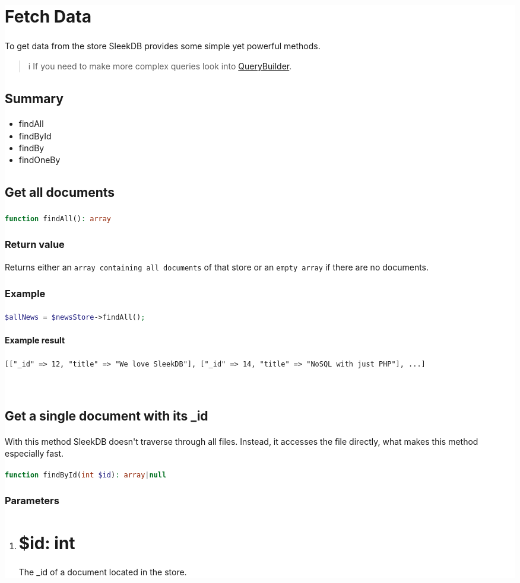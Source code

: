 

# Fetch Data

To get data from the store SleekDB provides some simple yet powerful methods.

> ℹ️ If you need to make more complex queries look into <a class="gotoblock" href="/#/query-builder">QueryBuilder</a>.

## Summary

- findAll
- findById
- findBy
- findOneBy

## Get all documents

```php
function findAll(): array
```

### Return value

Returns either an `array containing all documents` of that store or an `empty array` if there are no documents.

### Example

```php
$allNews = $newsStore->findAll();
```

#### Example result

```
[["_id" => 12, "title" => "We love SleekDB"], ["_id" => 14, "title" => "NoSQL with just PHP"], ...]
```

<br/>

## Get a single document with its \_id

With this method SleekDB doesn't traverse through all files. Instead, it accesses the file directly, what makes this method especially fast.

```php
function findById(int $id): array|null
```

### Parameters

1. # $id: int
   The \_id of a document located in the store.
